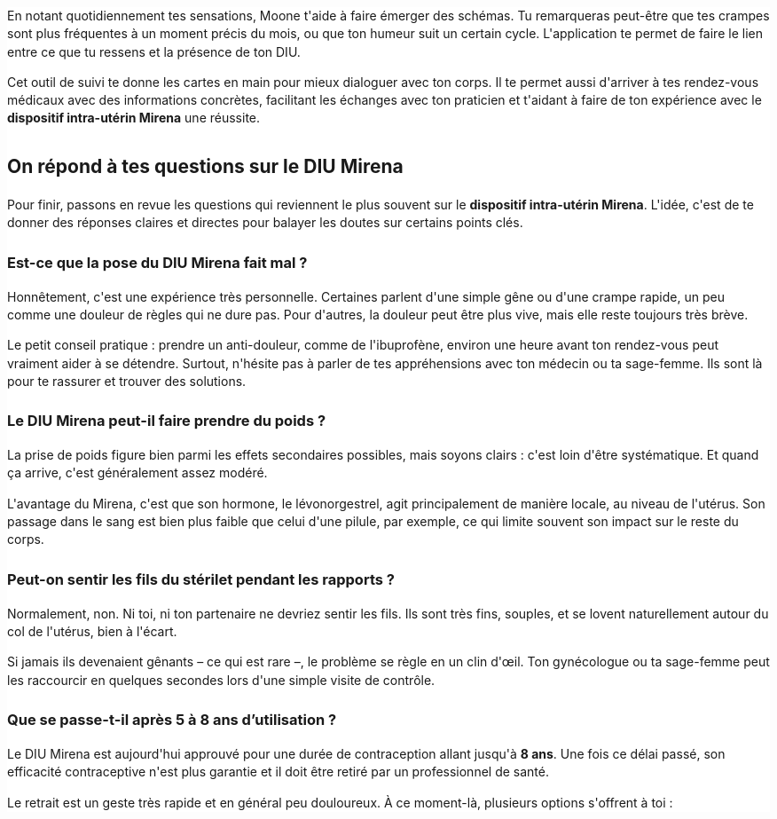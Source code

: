 En notant quotidiennement tes sensations, Moone t&#039;aide à faire émerger des schémas. Tu remarqueras peut-être que tes crampes sont plus fréquentes à un moment précis du mois, ou que ton humeur suit un certain cycle. L&#039;application te permet de faire le lien entre ce que tu ressens et la présence de ton DIU.

Cet outil de suivi te donne les cartes en main pour mieux dialoguer avec ton corps. Il te permet aussi d&#039;arriver à tes rendez-vous médicaux avec des informations concrètes, facilitant les échanges avec ton praticien et t&#039;aidant à faire de ton expérience avec le **dispositif intra-utérin Mirena** une réussite.

## On répond à tes questions sur le DIU Mirena

Pour finir, passons en revue les questions qui reviennent le plus souvent sur le **dispositif intra-utérin Mirena**. L&#039;idée, c&#039;est de te donner des réponses claires et directes pour balayer les doutes sur certains points clés.

### Est-ce que la pose du DIU Mirena fait mal ?

Honnêtement, c&#039;est une expérience très personnelle. Certaines parlent d&#039;une simple gêne ou d&#039;une crampe rapide, un peu comme une douleur de règles qui ne dure pas. Pour d&#039;autres, la douleur peut être plus vive, mais elle reste toujours très brève.

Le petit conseil pratique : prendre un anti-douleur, comme de l&#039;ibuprofène, environ une heure avant ton rendez-vous peut vraiment aider à se détendre. Surtout, n&#039;hésite pas à parler de tes appréhensions avec ton médecin ou ta sage-femme. Ils sont là pour te rassurer et trouver des solutions.

### Le DIU Mirena peut-il faire prendre du poids ?

La prise de poids figure bien parmi les effets secondaires possibles, mais soyons clairs : c&#039;est loin d&#039;être systématique. Et quand ça arrive, c&#039;est généralement assez modéré.

L&#039;avantage du Mirena, c&#039;est que son hormone, le lévonorgestrel, agit principalement de manière locale, au niveau de l&#039;utérus. Son passage dans le sang est bien plus faible que celui d&#039;une pilule, par exemple, ce qui limite souvent son impact sur le reste du corps.

### Peut-on sentir les fils du stérilet pendant les rapports ?

Normalement, non. Ni toi, ni ton partenaire ne devriez sentir les fils. Ils sont très fins, souples, et se lovent naturellement autour du col de l&#039;utérus, bien à l&#039;écart.

Si jamais ils devenaient gênants – ce qui est rare –, le problème se règle en un clin d&#039;œil. Ton gynécologue ou ta sage-femme peut les raccourcir en quelques secondes lors d&#039;une simple visite de contrôle.

### Que se passe-t-il après 5 à 8 ans d’utilisation ?

Le DIU Mirena est aujourd&#039;hui approuvé pour une durée de contraception allant jusqu&#039;à **8 ans**. Une fois ce délai passé, son efficacité contraceptive n&#039;est plus garantie et il doit être retiré par un professionnel de santé.

Le retrait est un geste très rapide et en général peu douloureux. À ce moment-là, plusieurs options s&#039;offrent à toi :
